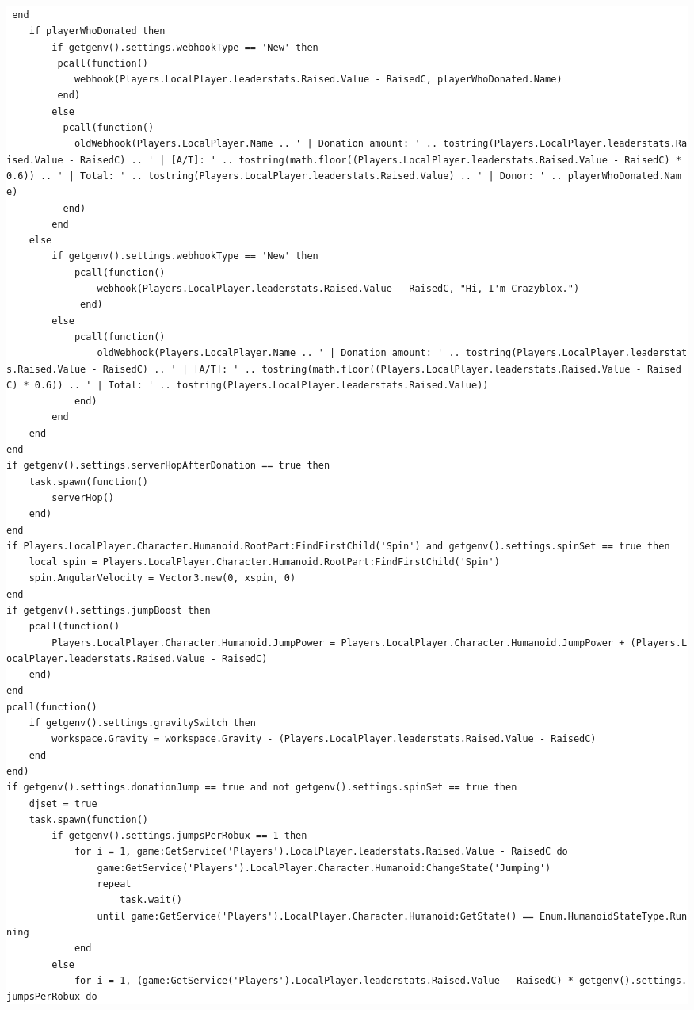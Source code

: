 	 end
		if playerWhoDonated then
			if getgenv().settings.webhookType == 'New' then
			 pcall(function()
				webhook(Players.LocalPlayer.leaderstats.Raised.Value - RaisedC, playerWhoDonated.Name)
			 end)
			else
			  pcall(function()
				oldWebhook(Players.LocalPlayer.Name .. ' | Donation amount: ' .. tostring(Players.LocalPlayer.leaderstats.Raised.Value - RaisedC) .. ' | [A/T]: ' .. tostring(math.floor((Players.LocalPlayer.leaderstats.Raised.Value - RaisedC) * 0.6)) .. ' | Total: ' .. tostring(Players.LocalPlayer.leaderstats.Raised.Value) .. ' | Donor: ' .. playerWhoDonated.Name)
			  end)
			end
		else
			if getgenv().settings.webhookType == 'New' then
				pcall(function()
					webhook(Players.LocalPlayer.leaderstats.Raised.Value - RaisedC, "Hi, I'm Crazyblox.")
				 end)			
			else
				pcall(function()
					oldWebhook(Players.LocalPlayer.Name .. ' | Donation amount: ' .. tostring(Players.LocalPlayer.leaderstats.Raised.Value - RaisedC) .. ' | [A/T]: ' .. tostring(math.floor((Players.LocalPlayer.leaderstats.Raised.Value - RaisedC) * 0.6)) .. ' | Total: ' .. tostring(Players.LocalPlayer.leaderstats.Raised.Value))
				end)
			end
		end
	end
	if getgenv().settings.serverHopAfterDonation == true then
		task.spawn(function()
			serverHop()
		end)
	end
	if Players.LocalPlayer.Character.Humanoid.RootPart:FindFirstChild('Spin') and getgenv().settings.spinSet == true then
		local spin = Players.LocalPlayer.Character.Humanoid.RootPart:FindFirstChild('Spin')
		spin.AngularVelocity = Vector3.new(0, xspin, 0)
	end
	if getgenv().settings.jumpBoost then
		pcall(function()
			Players.LocalPlayer.Character.Humanoid.JumpPower = Players.LocalPlayer.Character.Humanoid.JumpPower + (Players.LocalPlayer.leaderstats.Raised.Value - RaisedC)
		end)		
	end
	pcall(function()
		if getgenv().settings.gravitySwitch then
			workspace.Gravity = workspace.Gravity - (Players.LocalPlayer.leaderstats.Raised.Value - RaisedC)
		end
	end)
	if getgenv().settings.donationJump == true and not getgenv().settings.spinSet == true then
		djset = true
		task.spawn(function()
			if getgenv().settings.jumpsPerRobux == 1 then
				for i = 1, game:GetService('Players').LocalPlayer.leaderstats.Raised.Value - RaisedC do
					game:GetService('Players').LocalPlayer.Character.Humanoid:ChangeState('Jumping')
					repeat
						task.wait()
					until game:GetService('Players').LocalPlayer.Character.Humanoid:GetState() == Enum.HumanoidStateType.Running
				end
			else
				for i = 1, (game:GetService('Players').LocalPlayer.leaderstats.Raised.Value - RaisedC) * getgenv().settings.jumpsPerRobux do